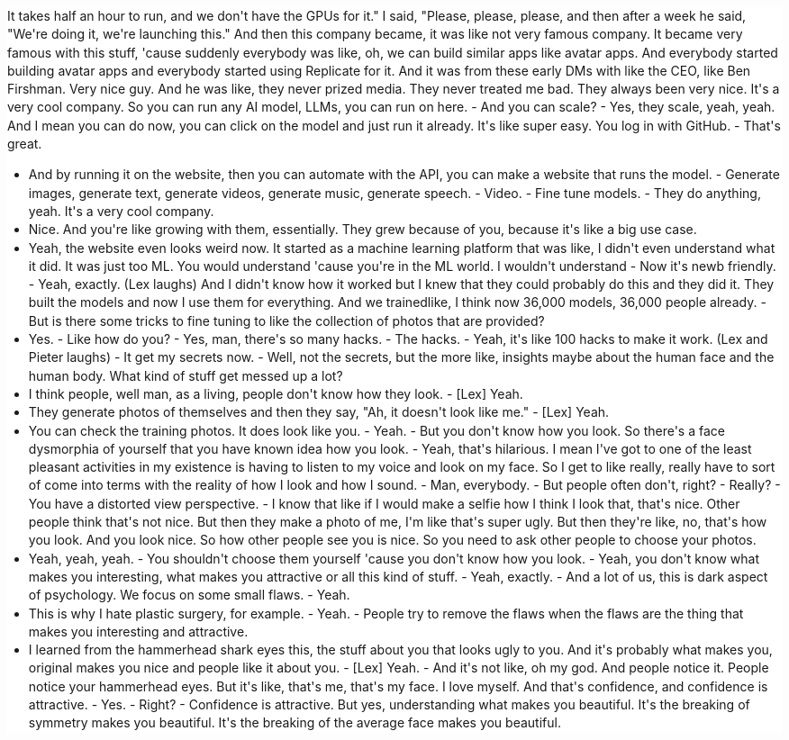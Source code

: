 It takes half an hour to run, and we don't have the GPUs for it." I said, "Please, please, please, and then after a week he said, "We're doing it, we're launching this."
And then this company became, it was like not very famous company. It became very famous with this stuff,
'cause suddenly everybody was like, oh, we can build similar apps like avatar apps. And everybody started building avatar apps
and everybody started using Replicate for it. And it was from these early DMs with like the CEO, like Ben Firshman.
Very nice guy. And he was like, they never prized media. They never treated me bad.
They always been very nice. It's a very cool company. So you can run any AI model, LLMs,
you can run on here. - And you can scale? - Yes, they scale, yeah, yeah. And I mean you can do now,
you can click on the model and just run it already. It's like super easy. You log in with GitHub. - That's great.
- And by running it on the website, then you can automate with the API, you can make a website that runs the model. - Generate images, generate text, generate videos,
generate music, generate speech. - Video. - Fine tune models. - They do anything, yeah. It's a very cool company.
- Nice. And you're like growing with them, essentially. They grew because of you, because it's like a big use case.
- Yeah, the website even looks weird now. It started as a machine learning platform
that was like, I didn't even understand what it did. It was just too ML. You would understand 'cause you're in the ML world.
I wouldn't understand - Now it's newb friendly. - Yeah, exactly. (Lex laughs) And I didn't know how it worked but I knew that they could probably do this and they did it.
They built the models and now I use them for everything. And we trainedlike, I think now 36,000 models,
36,000 people already. - But is there some tricks to fine tuning to like the collection of photos that are provided?
- Yes. - Like how do you? - Yes, man, there's so many hacks. - The hacks. - Yeah, it's like 100 hacks to make it work.
(Lex and Pieter laughs) - It get my secrets now. - Well, not the secrets, but the more like,
insights maybe about the human face and the human body. What kind of stuff get messed up a lot?
- I think people, well man, as a living, people don't know how they look. - [Lex] Yeah.
- They generate photos of themselves and then they say, "Ah, it doesn't look like me." - [Lex] Yeah.
- You can check the training photos. It does look like you. - Yeah. - But you don't know how you look. So there's a face dysmorphia of yourself
that you have known idea how you look. - Yeah, that's hilarious. I mean I've got to one of the least pleasant activities in my existence is having to listen to my voice
and look on my face. So I get to like really, really have to sort of
come into terms with the reality of how I look and how I sound. - Man, everybody. - But people often don't,
right? - Really? - You have a distorted view perspective. - I know that like if I would make a selfie
how I think I look that, that's nice. Other people think that's not nice. But then they make a photo of me, I'm like that's super ugly.
But then they're like, no, that's how you look. And you look nice. So how other people see you is nice. So you need to ask other people to choose your photos.
- Yeah, yeah, yeah. - You shouldn't choose them yourself 'cause you don't know how you look. - Yeah, you don't know what makes you interesting,
what makes you attractive or all this kind of stuff. - Yeah, exactly. - And a lot of us, this is dark aspect of psychology. We focus on some small flaws. - Yeah.
- This is why I hate plastic surgery, for example. - Yeah. - People try to remove the flaws when the flaws are the thing that makes you interesting and attractive.
- I learned from the hammerhead shark eyes this, the stuff about you that looks ugly to you. And it's probably what makes you,
original makes you nice and people like it about you. - [Lex] Yeah. - And it's not like, oh my god. And people notice it.
People notice your hammerhead eyes. But it's like, that's me, that's my face. I love myself.
And that's confidence, and confidence is attractive. - Yes. - Right? - Confidence is attractive. But yes, understanding what makes you beautiful.
It's the breaking of symmetry makes you beautiful. It's the breaking of the average face makes you beautiful.